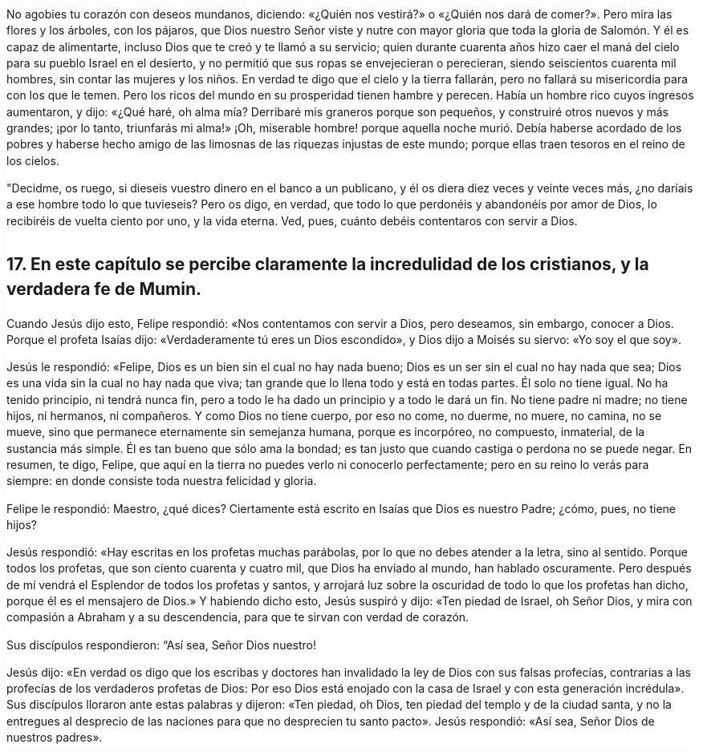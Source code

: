 No agobies tu corazón con deseos mundanos, diciendo: «¿Quién nos vestirá?» o «¿Quién nos dará de comer?». Pero mira las flores y los árboles, con los pájaros, que Dios nuestro Señor viste y nutre con mayor gloria que toda la gloria de Salomón. Y él es capaz de alimentarte, incluso Dios que te creó y te llamó a su servicio; quien durante cuarenta años hizo caer el maná del cielo para su pueblo Israel en el desierto, y no permitió que sus ropas se envejecieran o perecieran, siendo seiscientos cuarenta mil hombres, sin contar las mujeres y los niños. En verdad te digo que el cielo y la tierra fallarán, pero no fallará su misericordia para con los que le temen. Pero los ricos del mundo en su prosperidad tienen hambre y perecen. Había un hombre rico cuyos ingresos aumentaron, y dijo: «¿Qué haré, oh alma mía? Derribaré mis graneros porque son pequeños, y construiré otros nuevos y más grandes; ¡por lo tanto, triunfarás mi alma!» ¡Oh, miserable hombre! porque aquella noche murió. Debía haberse acordado de los pobres y haberse hecho amigo de las limosnas de las riquezas injustas de este mundo; porque ellas traen tesoros en el reino de los cielos.

"Decidme, os ruego, si dieseis vuestro dinero en el banco a un publicano, y él os diera diez veces y veinte veces más, ¿no daríais a ese hombre todo lo que tuvieseis? Pero os digo, en verdad, que todo lo que perdonéis y abandonéis por amor de Dios, lo recibiréis de vuelta ciento por uno, y la vida eterna. Ved, pues, cuánto debéis contentaros con servir a Dios.



## 17\. En este capítulo se percibe claramente la incredulidad de los cristianos, y la verdadera fe de Mumin.

Cuando Jesús dijo esto, Felipe respondió: «Nos contentamos con servir a Dios, pero deseamos, sin embargo, conocer a Dios. Porque el profeta Isaías dijo: «Verdaderamente tú eres un Dios escondido», y Dios dijo a Moisés su siervo: «Yo soy el que soy».

Jesús le respondió: «Felipe, Dios es un bien sin el cual no hay nada bueno; Dios es un ser sin el cual no hay nada que sea; Dios es una vida sin la cual no hay nada que viva; tan grande que lo llena todo y está en todas partes. Él solo no tiene igual. No ha tenido principio, ni tendrá nunca fin, pero a todo le ha dado un principio y a todo le dará un fin. No tiene padre ni madre; no tiene hijos, ni hermanos, ni compañeros. Y como Dios no tiene cuerpo, por eso no come, no duerme, no muere, no camina, no se mueve, sino que permanece eternamente sin semejanza humana, porque es incorpóreo, no compuesto, inmaterial, de la sustancia más simple. Él es tan bueno que sólo ama la bondad; es tan justo que cuando castiga o perdona no se puede negar. En resumen, te digo, Felipe, que aquí en la tierra no puedes verlo ni conocerlo perfectamente; pero en su reino lo verás para siempre: en donde consiste toda nuestra felicidad y gloria.

Felipe le respondió: Maestro, ¿qué dices? Ciertamente está escrito en Isaías que Dios es nuestro Padre; ¿cómo, pues, no tiene hijos?

Jesús respondió: «Hay escritas en los profetas muchas parábolas, por lo que no debes atender a la letra, sino al sentido. Porque todos los profetas, que son ciento cuarenta y cuatro mil, que Dios ha enviado al mundo, han hablado oscuramente. Pero después de mí vendrá el Esplendor de todos los profetas y santos, y arrojará luz sobre la oscuridad de todo lo que los profetas han dicho, porque él es el mensajero de Dios.» Y habiendo dicho esto, Jesús suspiró y dijo: «Ten piedad de Israel, oh Señor Dios, y mira con compasión a Abraham y a su descendencia, para que te sirvan con verdad de corazón.

Sus discípulos respondieron: “Así sea, Señor Dios nuestro!

Jesús dijo: «En verdad os digo que los escribas y doctores han invalidado la ley de Dios con sus falsas profecías, contrarias a las profecías de los verdaderos profetas de Dios: Por eso Dios está enojado con la casa de Israel y con esta generación incrédula». Sus discípulos lloraron ante estas palabras y dijeron: «Ten piedad, oh Dios, ten piedad del templo y de la ciudad santa, y no la entregues al desprecio de las naciones para que no desprecien tu santo pacto». Jesús respondió: «Así sea, Señor Dios de nuestros padres».
